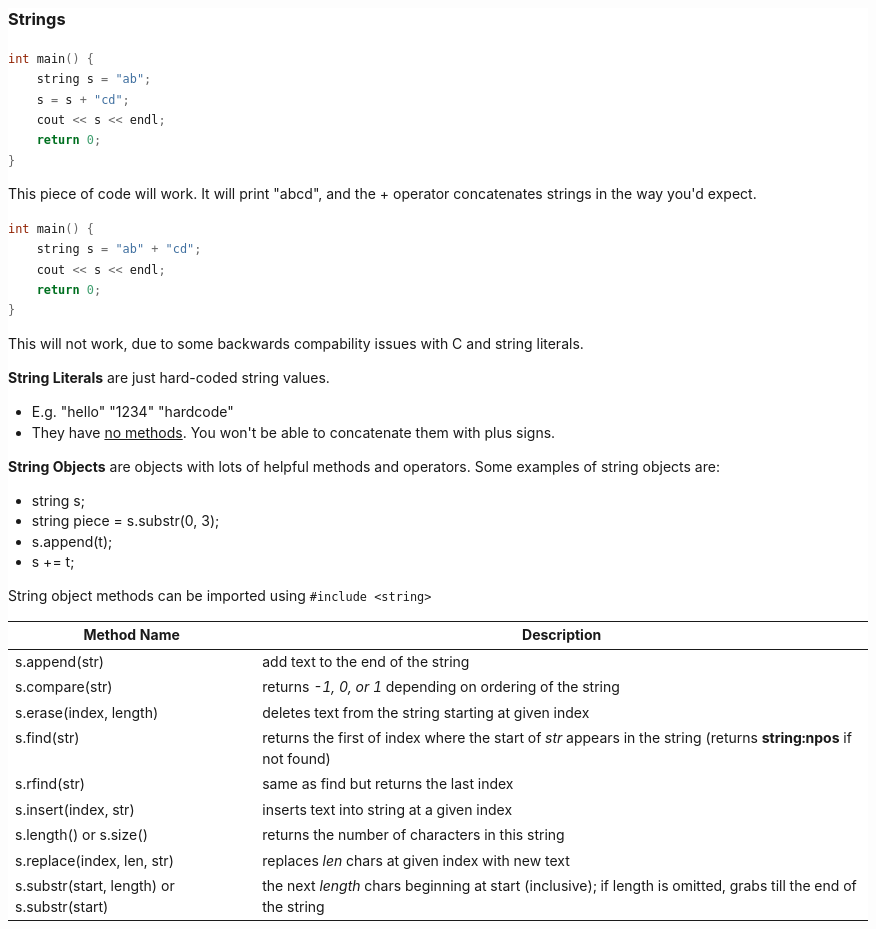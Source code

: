 
### Strings

```cpp
int main() {
    string s = "ab";
    s = s + "cd";
    cout << s << endl;
    return 0;
}
```

This piece of code will work. It will print "abcd", and the + operator concatenates strings in the way you'd expect.

```cpp
int main() {
    string s = "ab" + "cd";
    cout << s << endl;
    return 0;
}
```

This will not work, due to some backwards compability issues with C and string literals.

**String Literals** are just hard-coded string values.

* E.g. "hello" "1234" "hardcode"
* They have <u>no methods</u>. You won't be able to concatenate them with plus signs.

**String Objects** are objects with lots of helpful methods and operators. Some examples of string objects are:

* string s;
* string piece = s.substr(0, 3);
* s.append(t);
* s += t;

String object methods can be imported using `#include <string>`

| Method Name                                | Description                                                  |
| ------------------------------------------ | ------------------------------------------------------------ |
| s.append(str)                              | add text to the end of the string                            |
| s.compare(str)                             | returns *-1, 0, or 1* depending on ordering of the string    |
| s.erase(index, length)                     | deletes text from the string starting at given index         |
| s.find(str)                                | returns the first of index where the start of *str* appears in the string (returns **string:npos** if not found) |
| s.rfind(str)                               | same as find but returns the last index                      |
| s.insert(index, str)                       | inserts text into string at a given index                    |
| s.length() or s.size()                     | returns the number of characters in this string              |
| s.replace(index, len, str)                 | replaces *len* chars at given index with new text            |
| s.substr(start, length) or s.substr(start) | the next *length* chars beginning at start (inclusive); if length is omitted, grabs till the end of the string |
